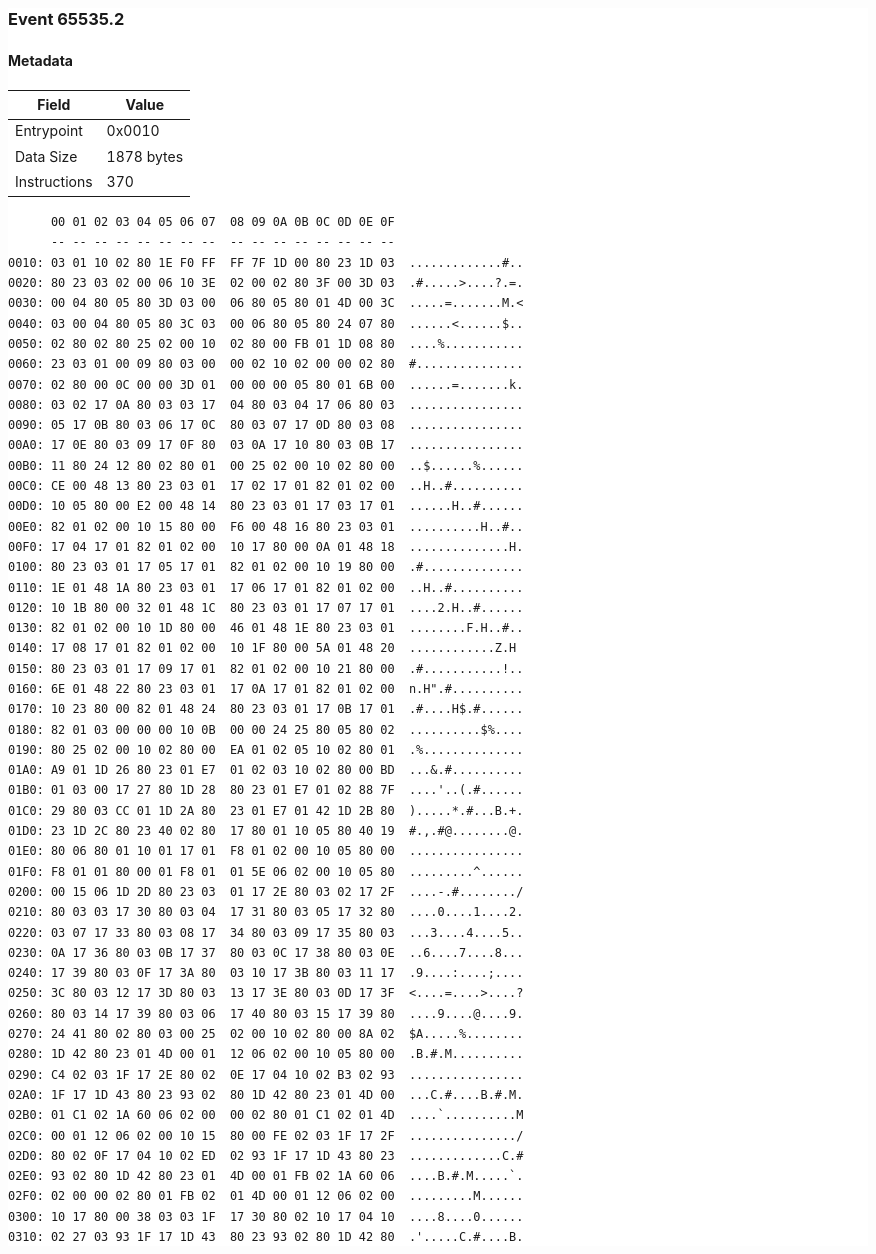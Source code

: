 ### Event 65535.2

#### Metadata

| Field        | Value      |
|--------------|------------|
| Entrypoint   | 0x0010     |
| Data Size    | 1878 bytes |
| Instructions | 370        |

```
      00 01 02 03 04 05 06 07  08 09 0A 0B 0C 0D 0E 0F
      -- -- -- -- -- -- -- --  -- -- -- -- -- -- -- --
0010: 03 01 10 02 80 1E F0 FF  FF 7F 1D 00 80 23 1D 03  .............#..
0020: 80 23 03 02 00 06 10 3E  02 00 02 80 3F 00 3D 03  .#.....>....?.=.
0030: 00 04 80 05 80 3D 03 00  06 80 05 80 01 4D 00 3C  .....=.......M.<
0040: 03 00 04 80 05 80 3C 03  00 06 80 05 80 24 07 80  ......<......$..
0050: 02 80 02 80 25 02 00 10  02 80 00 FB 01 1D 08 80  ....%...........
0060: 23 03 01 00 09 80 03 00  00 02 10 02 00 00 02 80  #...............
0070: 02 80 00 0C 00 00 3D 01  00 00 00 05 80 01 6B 00  ......=.......k.
0080: 03 02 17 0A 80 03 03 17  04 80 03 04 17 06 80 03  ................
0090: 05 17 0B 80 03 06 17 0C  80 03 07 17 0D 80 03 08  ................
00A0: 17 0E 80 03 09 17 0F 80  03 0A 17 10 80 03 0B 17  ................
00B0: 11 80 24 12 80 02 80 01  00 25 02 00 10 02 80 00  ..$......%......
00C0: CE 00 48 13 80 23 03 01  17 02 17 01 82 01 02 00  ..H..#..........
00D0: 10 05 80 00 E2 00 48 14  80 23 03 01 17 03 17 01  ......H..#......
00E0: 82 01 02 00 10 15 80 00  F6 00 48 16 80 23 03 01  ..........H..#..
00F0: 17 04 17 01 82 01 02 00  10 17 80 00 0A 01 48 18  ..............H.
0100: 80 23 03 01 17 05 17 01  82 01 02 00 10 19 80 00  .#..............
0110: 1E 01 48 1A 80 23 03 01  17 06 17 01 82 01 02 00  ..H..#..........
0120: 10 1B 80 00 32 01 48 1C  80 23 03 01 17 07 17 01  ....2.H..#......
0130: 82 01 02 00 10 1D 80 00  46 01 48 1E 80 23 03 01  ........F.H..#..
0140: 17 08 17 01 82 01 02 00  10 1F 80 00 5A 01 48 20  ............Z.H 
0150: 80 23 03 01 17 09 17 01  82 01 02 00 10 21 80 00  .#...........!..
0160: 6E 01 48 22 80 23 03 01  17 0A 17 01 82 01 02 00  n.H".#..........
0170: 10 23 80 00 82 01 48 24  80 23 03 01 17 0B 17 01  .#....H$.#......
0180: 82 01 03 00 00 00 10 0B  00 00 24 25 80 05 80 02  ..........$%....
0190: 80 25 02 00 10 02 80 00  EA 01 02 05 10 02 80 01  .%..............
01A0: A9 01 1D 26 80 23 01 E7  01 02 03 10 02 80 00 BD  ...&.#..........
01B0: 01 03 00 17 27 80 1D 28  80 23 01 E7 01 02 88 7F  ....'..(.#......
01C0: 29 80 03 CC 01 1D 2A 80  23 01 E7 01 42 1D 2B 80  ).....*.#...B.+.
01D0: 23 1D 2C 80 23 40 02 80  17 80 01 10 05 80 40 19  #.,.#@........@.
01E0: 80 06 80 01 10 01 17 01  F8 01 02 00 10 05 80 00  ................
01F0: F8 01 01 80 00 01 F8 01  01 5E 06 02 00 10 05 80  .........^......
0200: 00 15 06 1D 2D 80 23 03  01 17 2E 80 03 02 17 2F  ....-.#......../
0210: 80 03 03 17 30 80 03 04  17 31 80 03 05 17 32 80  ....0....1....2.
0220: 03 07 17 33 80 03 08 17  34 80 03 09 17 35 80 03  ...3....4....5..
0230: 0A 17 36 80 03 0B 17 37  80 03 0C 17 38 80 03 0E  ..6....7....8...
0240: 17 39 80 03 0F 17 3A 80  03 10 17 3B 80 03 11 17  .9....:....;....
0250: 3C 80 03 12 17 3D 80 03  13 17 3E 80 03 0D 17 3F  <....=....>....?
0260: 80 03 14 17 39 80 03 06  17 40 80 03 15 17 39 80  ....9....@....9.
0270: 24 41 80 02 80 03 00 25  02 00 10 02 80 00 8A 02  $A.....%........
0280: 1D 42 80 23 01 4D 00 01  12 06 02 00 10 05 80 00  .B.#.M..........
0290: C4 02 03 1F 17 2E 80 02  0E 17 04 10 02 B3 02 93  ................
02A0: 1F 17 1D 43 80 23 93 02  80 1D 42 80 23 01 4D 00  ...C.#....B.#.M.
02B0: 01 C1 02 1A 60 06 02 00  00 02 80 01 C1 02 01 4D  ....`..........M
02C0: 00 01 12 06 02 00 10 15  80 00 FE 02 03 1F 17 2F  .............../
02D0: 80 02 0F 17 04 10 02 ED  02 93 1F 17 1D 43 80 23  .............C.#
02E0: 93 02 80 1D 42 80 23 01  4D 00 01 FB 02 1A 60 06  ....B.#.M.....`.
02F0: 02 00 00 02 80 01 FB 02  01 4D 00 01 12 06 02 00  .........M......
0300: 10 17 80 00 38 03 03 1F  17 30 80 02 10 17 04 10  ....8....0......
0310: 02 27 03 93 1F 17 1D 43  80 23 93 02 80 1D 42 80  .'.....C.#....B.
```